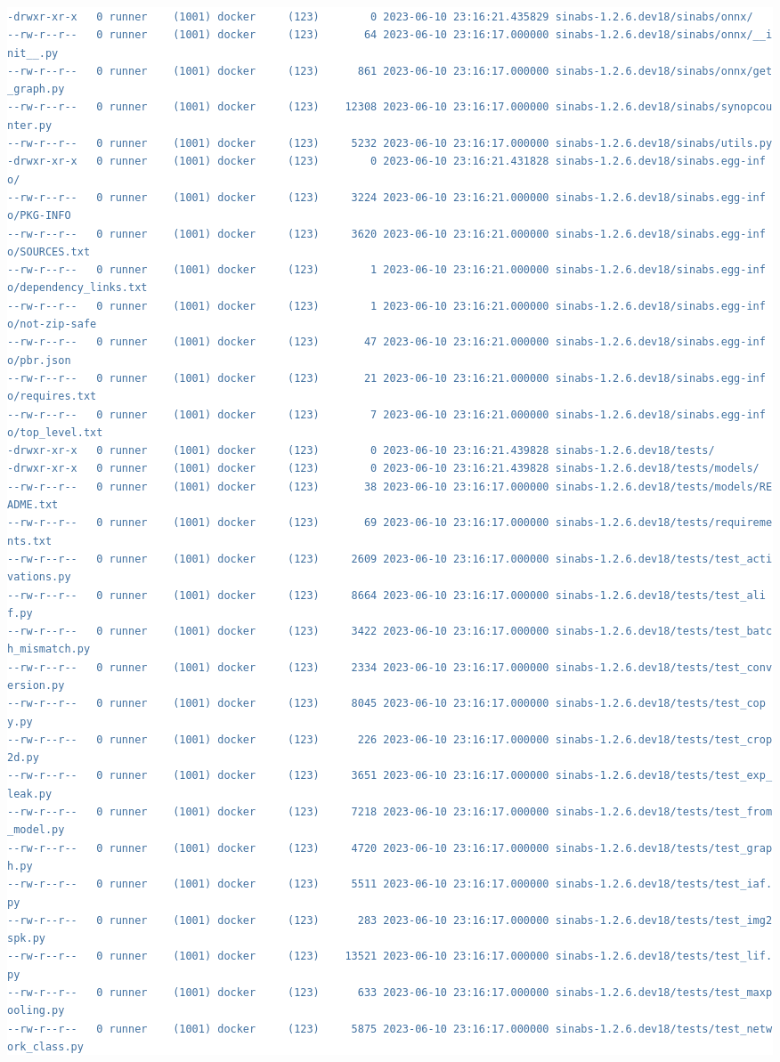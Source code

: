 ```diff
-drwxr-xr-x   0 runner    (1001) docker     (123)        0 2023-06-10 23:16:21.435829 sinabs-1.2.6.dev18/sinabs/onnx/
--rw-r--r--   0 runner    (1001) docker     (123)       64 2023-06-10 23:16:17.000000 sinabs-1.2.6.dev18/sinabs/onnx/__init__.py
--rw-r--r--   0 runner    (1001) docker     (123)      861 2023-06-10 23:16:17.000000 sinabs-1.2.6.dev18/sinabs/onnx/get_graph.py
--rw-r--r--   0 runner    (1001) docker     (123)    12308 2023-06-10 23:16:17.000000 sinabs-1.2.6.dev18/sinabs/synopcounter.py
--rw-r--r--   0 runner    (1001) docker     (123)     5232 2023-06-10 23:16:17.000000 sinabs-1.2.6.dev18/sinabs/utils.py
-drwxr-xr-x   0 runner    (1001) docker     (123)        0 2023-06-10 23:16:21.431828 sinabs-1.2.6.dev18/sinabs.egg-info/
--rw-r--r--   0 runner    (1001) docker     (123)     3224 2023-06-10 23:16:21.000000 sinabs-1.2.6.dev18/sinabs.egg-info/PKG-INFO
--rw-r--r--   0 runner    (1001) docker     (123)     3620 2023-06-10 23:16:21.000000 sinabs-1.2.6.dev18/sinabs.egg-info/SOURCES.txt
--rw-r--r--   0 runner    (1001) docker     (123)        1 2023-06-10 23:16:21.000000 sinabs-1.2.6.dev18/sinabs.egg-info/dependency_links.txt
--rw-r--r--   0 runner    (1001) docker     (123)        1 2023-06-10 23:16:21.000000 sinabs-1.2.6.dev18/sinabs.egg-info/not-zip-safe
--rw-r--r--   0 runner    (1001) docker     (123)       47 2023-06-10 23:16:21.000000 sinabs-1.2.6.dev18/sinabs.egg-info/pbr.json
--rw-r--r--   0 runner    (1001) docker     (123)       21 2023-06-10 23:16:21.000000 sinabs-1.2.6.dev18/sinabs.egg-info/requires.txt
--rw-r--r--   0 runner    (1001) docker     (123)        7 2023-06-10 23:16:21.000000 sinabs-1.2.6.dev18/sinabs.egg-info/top_level.txt
-drwxr-xr-x   0 runner    (1001) docker     (123)        0 2023-06-10 23:16:21.439828 sinabs-1.2.6.dev18/tests/
-drwxr-xr-x   0 runner    (1001) docker     (123)        0 2023-06-10 23:16:21.439828 sinabs-1.2.6.dev18/tests/models/
--rw-r--r--   0 runner    (1001) docker     (123)       38 2023-06-10 23:16:17.000000 sinabs-1.2.6.dev18/tests/models/README.txt
--rw-r--r--   0 runner    (1001) docker     (123)       69 2023-06-10 23:16:17.000000 sinabs-1.2.6.dev18/tests/requirements.txt
--rw-r--r--   0 runner    (1001) docker     (123)     2609 2023-06-10 23:16:17.000000 sinabs-1.2.6.dev18/tests/test_activations.py
--rw-r--r--   0 runner    (1001) docker     (123)     8664 2023-06-10 23:16:17.000000 sinabs-1.2.6.dev18/tests/test_alif.py
--rw-r--r--   0 runner    (1001) docker     (123)     3422 2023-06-10 23:16:17.000000 sinabs-1.2.6.dev18/tests/test_batch_mismatch.py
--rw-r--r--   0 runner    (1001) docker     (123)     2334 2023-06-10 23:16:17.000000 sinabs-1.2.6.dev18/tests/test_conversion.py
--rw-r--r--   0 runner    (1001) docker     (123)     8045 2023-06-10 23:16:17.000000 sinabs-1.2.6.dev18/tests/test_copy.py
--rw-r--r--   0 runner    (1001) docker     (123)      226 2023-06-10 23:16:17.000000 sinabs-1.2.6.dev18/tests/test_crop2d.py
--rw-r--r--   0 runner    (1001) docker     (123)     3651 2023-06-10 23:16:17.000000 sinabs-1.2.6.dev18/tests/test_exp_leak.py
--rw-r--r--   0 runner    (1001) docker     (123)     7218 2023-06-10 23:16:17.000000 sinabs-1.2.6.dev18/tests/test_from_model.py
--rw-r--r--   0 runner    (1001) docker     (123)     4720 2023-06-10 23:16:17.000000 sinabs-1.2.6.dev18/tests/test_graph.py
--rw-r--r--   0 runner    (1001) docker     (123)     5511 2023-06-10 23:16:17.000000 sinabs-1.2.6.dev18/tests/test_iaf.py
--rw-r--r--   0 runner    (1001) docker     (123)      283 2023-06-10 23:16:17.000000 sinabs-1.2.6.dev18/tests/test_img2spk.py
--rw-r--r--   0 runner    (1001) docker     (123)    13521 2023-06-10 23:16:17.000000 sinabs-1.2.6.dev18/tests/test_lif.py
--rw-r--r--   0 runner    (1001) docker     (123)      633 2023-06-10 23:16:17.000000 sinabs-1.2.6.dev18/tests/test_maxpooling.py
--rw-r--r--   0 runner    (1001) docker     (123)     5875 2023-06-10 23:16:17.000000 sinabs-1.2.6.dev18/tests/test_network_class.py
```